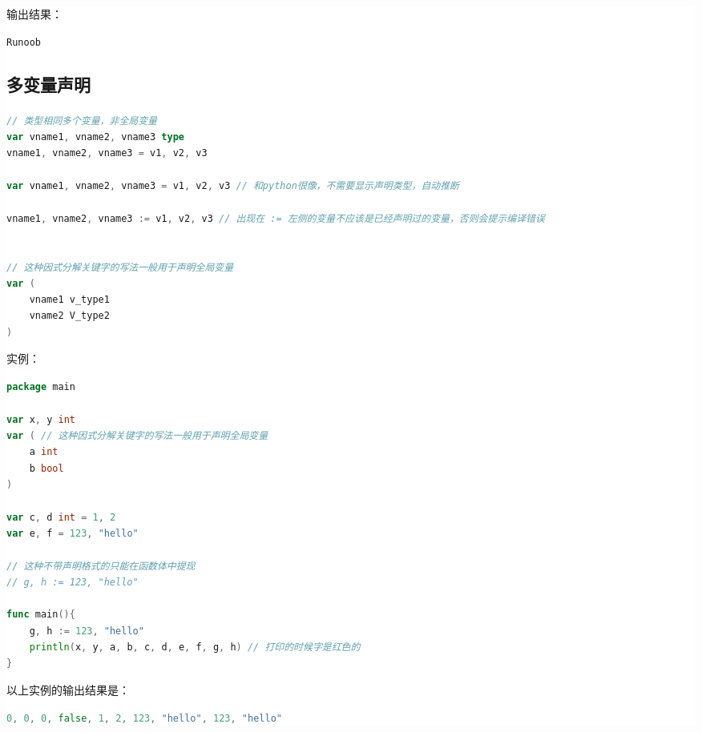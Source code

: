 输出结果：

```go
Runoob
```



## 多变量声明

```go
// 类型相同多个变量，非全局变量
var vname1, vname2, vname3 type
vname1, vname2, vname3 = v1, v2, v3

var vname1, vname2, vname3 = v1, v2, v3 // 和python很像，不需要显示声明类型，自动推断

vname1, vname2, vname3 := v1, v2, v3 // 出现在 := 左侧的变量不应该是已经声明过的变量，否则会提示编译错误


// 这种因式分解关键字的写法一般用于声明全局变量
var (
	vname1 v_type1
	vname2 V_type2
)
```

实例：

```go
package main

var x, y int
var ( // 这种因式分解关键字的写法一般用于声明全局变量
	a int
	b bool
)

var c, d int = 1, 2
var e, f = 123, "hello"

// 这种不带声明格式的只能在函数体中提现
// g, h := 123, "hello"

func main(){
	g, h := 123, "hello"
	println(x, y, a, b, c, d, e, f, g, h) // 打印的时候字是红色的
}
```

以上实例的输出结果是：

```go
0, 0, 0, false, 1, 2, 123, "hello", 123, "hello"
```
